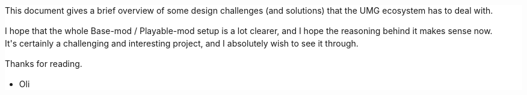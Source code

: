 This document gives a brief overview of some design challenges (and solutions) that the UMG ecosystem has to deal with.

I hope that the whole Base-mod / Playable-mod setup is a lot clearer, and I hope the
reasoning behind it makes sense now.<br/>
It's certainly a challenging and interesting project, and I absolutely wish to see it through.

Thanks for reading.
- Oli


